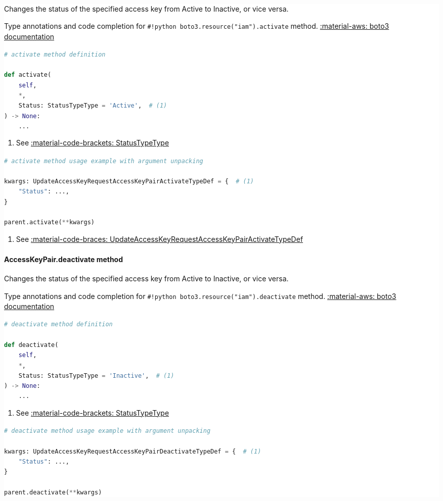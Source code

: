 Changes the status of the specified access key from Active to Inactive, or vice
versa.

Type annotations and code completion for `#!python boto3.resource("iam").activate` method.
[:material-aws: boto3 documentation](https://boto3.amazonaws.com/v1/documentation/api/latest/reference/services/iam/accesskeypair/activate.html)

```python
# activate method definition

def activate(
    self,
    *,
    Status: StatusTypeType = 'Active',  # (1)
) -> None:
    ...
```

1. See [:material-code-brackets: StatusTypeType](./literals.md#statustypetype)


```python
# activate method usage example with argument unpacking

kwargs: UpdateAccessKeyRequestAccessKeyPairActivateTypeDef = {  # (1)
    "Status": ...,
}

parent.activate(**kwargs)
```

1. See [:material-code-braces: UpdateAccessKeyRequestAccessKeyPairActivateTypeDef](./type_defs.md#updateaccesskeyrequestaccesskeypairactivatetypedef)

#### AccessKeyPair.deactivate method

Changes the status of the specified access key from Active to Inactive, or vice
versa.

Type annotations and code completion for `#!python boto3.resource("iam").deactivate` method.
[:material-aws: boto3 documentation](https://boto3.amazonaws.com/v1/documentation/api/latest/reference/services/iam/accesskeypair/deactivate.html)

```python
# deactivate method definition

def deactivate(
    self,
    *,
    Status: StatusTypeType = 'Inactive',  # (1)
) -> None:
    ...
```

1. See [:material-code-brackets: StatusTypeType](./literals.md#statustypetype)


```python
# deactivate method usage example with argument unpacking

kwargs: UpdateAccessKeyRequestAccessKeyPairDeactivateTypeDef = {  # (1)
    "Status": ...,
}

parent.deactivate(**kwargs)
```
